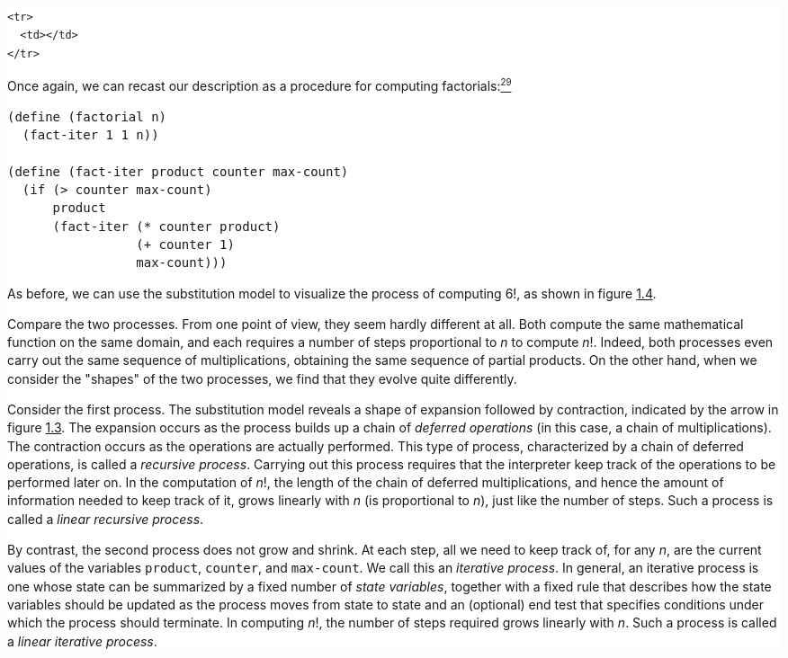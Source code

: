     <tr>
      <td></td>
    </tr>
  </table>
</div>

Once again, we can recast our description as a procedure for computing factorials:<a name="call_footnote_Temp_46" href="#footnote_Temp_46" id="call_footnote_Temp_46"><sup><small>29</small></sup></a>


<tt><a name="index_term_0646"></a>(define&#160;(factorial&#160;n)<br>
&#160;&#160;(fact-iter&#160;1&#160;1&#160;n))<br>
<br>
(define&#160;(fact-iter&#160;product&#160;counter&#160;max-count)<br>
&#160;&#160;(if&#160;(&gt;&#160;counter&#160;max-count)<br>
&#160;&#160;&#160;&#160;&#160;&#160;product<br>
&#160;&#160;&#160;&#160;&#160;&#160;(fact-iter&#160;(*&#160;counter&#160;product)<br>
&#160;&#160;&#160;&#160;&#160;&#160;&#160;&#160;&#160;&#160;&#160;&#160;&#160;&#160;&#160;&#160;&#160;(+&#160;counter&#160;1)<br>
&#160;&#160;&#160;&#160;&#160;&#160;&#160;&#160;&#160;&#160;&#160;&#160;&#160;&#160;&#160;&#160;&#160;max-count)))<br></tt>


As before, we can use the substitution model to visualize the process of computing 6!, as shown in figure&#160;<a href="#%_fig_1.4">1.4</a>.


Compare the two processes. From one point of view, they seem hardly different at all. Both compute the same mathematical function on the same domain, and each requires a number of steps proportional to *n* to compute *n*!. Indeed, both processes even carry out the same sequence of multiplications, obtaining the same sequence of partial products. On the other hand, when we consider the <a name="index_term_0648"></a><a name="index_term_0650"></a>"shapes" of the two processes, we find that they evolve quite differently.


Consider the first process. The substitution model reveals a shape of expansion followed by contraction, indicated by the arrow in figure&#160;<a href="#%_fig_1.3">1.3</a>. The expansion occurs as the process builds up a chain of <a name="index_term_0652"></a>*deferred operations* (in this case, a chain of multiplications). The contraction occurs as the operations are actually performed. This type of process, characterized by a chain of deferred operations, is called a <a name="index_term_0654"></a><a name="index_term_0656"></a>*recursive process*. Carrying out this process requires that the interpreter keep track of the operations to be performed later on. In the computation of *n*!, the length of the chain of deferred multiplications, and hence the amount of information needed to keep track of it, <a name="index_term_0658"></a>grows linearly with *n* (is proportional to *n*), just like the number of steps. <a name="index_term_0660"></a><a name="index_term_0662"></a><a name="index_term_0664"></a>Such a process is called a *linear recursive process*.


By contrast, the second process does not grow and shrink. At each step, all we need to keep track of, for any *n*, are the current values of the variables <tt>product</tt>, <tt>counter</tt>, and <tt>max-count</tt>. We call this an <a name="index_term_0666"></a><a name="index_term_0668"></a>*iterative process*. In general, an iterative process is one whose state can be summarized by a fixed number of <a name="index_term_0670"></a>*state variables*, together with a fixed rule that describes how the state variables should be updated as the process moves from state to state and an (optional) end test that specifies conditions under which the process should terminate. In computing *n*!, the number of steps required grows linearly with *n*. Such a process is called a <a name="index_term_0672"></a><a name="index_term_0674"></a><a name="index_term_0676"></a>*linear iterative process*.
